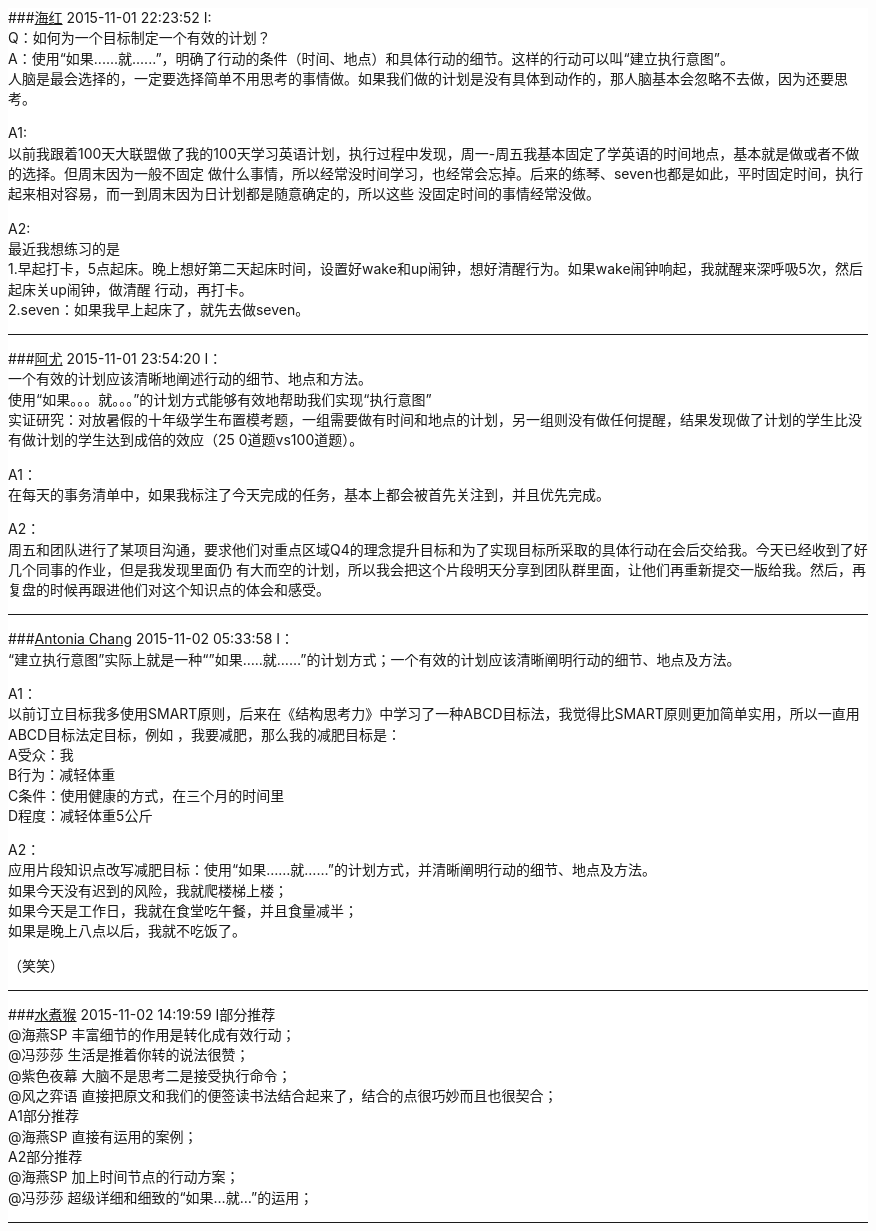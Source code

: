 ###[海红](http://www.douban.com/people/mihua2008/)	2015-11-01 22:23:52
I:  
Q：如何为一个目标制定一个有效的计划？  
A：使用“如果......就......”，明确了行动的条件（时间、地点）和具体行动的细节。这样的行动可以叫“建立执行意图”。  
人脑是最会选择的，一定要选择简单不用思考的事情做。如果我们做的计划是没有具体到动作的，那人脑基本会忽略不去做，因为还要思考。  
  
A1:  
以前我跟着100天大联盟做了我的100天学习英语计划，执行过程中发现，周一-周五我基本固定了学英语的时间地点，基本就是做或者不做的选择。但周末因为一般不固定
做什么事情，所以经常没时间学习，也经常会忘掉。后来的练琴、seven也都是如此，平时固定时间，执行起来相对容易，而一到周末因为日计划都是随意确定的，所以这些
没固定时间的事情经常没做。  
  
A2:  
最近我想练习的是  
1.早起打卡，5点起床。晚上想好第二天起床时间，设置好wake和up闹钟，想好清醒行为。如果wake闹钟响起，我就醒来深呼吸5次，然后起床关up闹钟，做清醒
行动，再打卡。  
2.seven：如果我早上起床了，就先去做seven。

---
###[阿尤](http://www.douban.com/people/youchunnuan/)	2015-11-01 23:54:20
I：  
一个有效的计划应该清晰地阐述行动的细节、地点和方法。  
使用“如果。。。就。。。”的计划方式能够有效地帮助我们实现“执行意图”  
实证研究：对放暑假的十年级学生布置模考题，一组需要做有时间和地点的计划，另一组则没有做任何提醒，结果发现做了计划的学生比没有做计划的学生达到成倍的效应（25
0道题vs100道题）。  
  
A1：  
在每天的事务清单中，如果我标注了今天完成的任务，基本上都会被首先关注到，并且优先完成。  
  
A2：  
周五和团队进行了某项目沟通，要求他们对重点区域Q4的理念提升目标和为了实现目标所采取的具体行动在会后交给我。今天已经收到了好几个同事的作业，但是我发现里面仍
有大而空的计划，所以我会把这个片段明天分享到团队群里面，让他们再重新提交一版给我。然后，再复盘的时候再跟进他们对这个知识点的体会和感受。

---
###[Antonia Chang](http://www.douban.com/people/45942858/)	2015-11-02 05:33:58
I：  
“建立执行意图”实际上就是一种“”如果…..就……”的计划方式；一个有效的计划应该清晰阐明行动的细节、地点及方法。  
  
A1：  
以前订立目标我多使用SMART原则，后来在《结构思考力》中学习了一种ABCD目标法，我觉得比SMART原则更加简单实用，所以一直用ABCD目标法定目标，例如
，我要减肥，那么我的减肥目标是：  
A受众：我  
B行为：减轻体重  
C条件：使用健康的方式，在三个月的时间里  
D程度：减轻体重5公斤  
  
A2：  
应用片段知识点改写减肥目标：使用“如果……就……”的计划方式，并清晰阐明行动的细节、地点及方法。  
如果今天没有迟到的风险，我就爬楼梯上楼；  
如果今天是工作日，我就在食堂吃午餐，并且食量减半；  
如果是晚上八点以后，我就不吃饭了。  
  
（笑笑）

---
###[水煮猴](http://www.douban.com/people/40391663/)	2015-11-02 14:19:59
I部分推荐  
@海燕SP 丰富细节的作用是转化成有效行动；  
@冯莎莎 生活是推着你转的说法很赞；  
@紫色夜幕 大脑不是思考二是接受执行命令；  
@风之弈语 直接把原文和我们的便签读书法结合起来了，结合的点很巧妙而且也很契合；  
A1部分推荐  
@海燕SP 直接有运用的案例；  
A2部分推荐  
@海燕SP 加上时间节点的行动方案；  
@冯莎莎 超级详细和细致的“如果…就…”的运用；

---